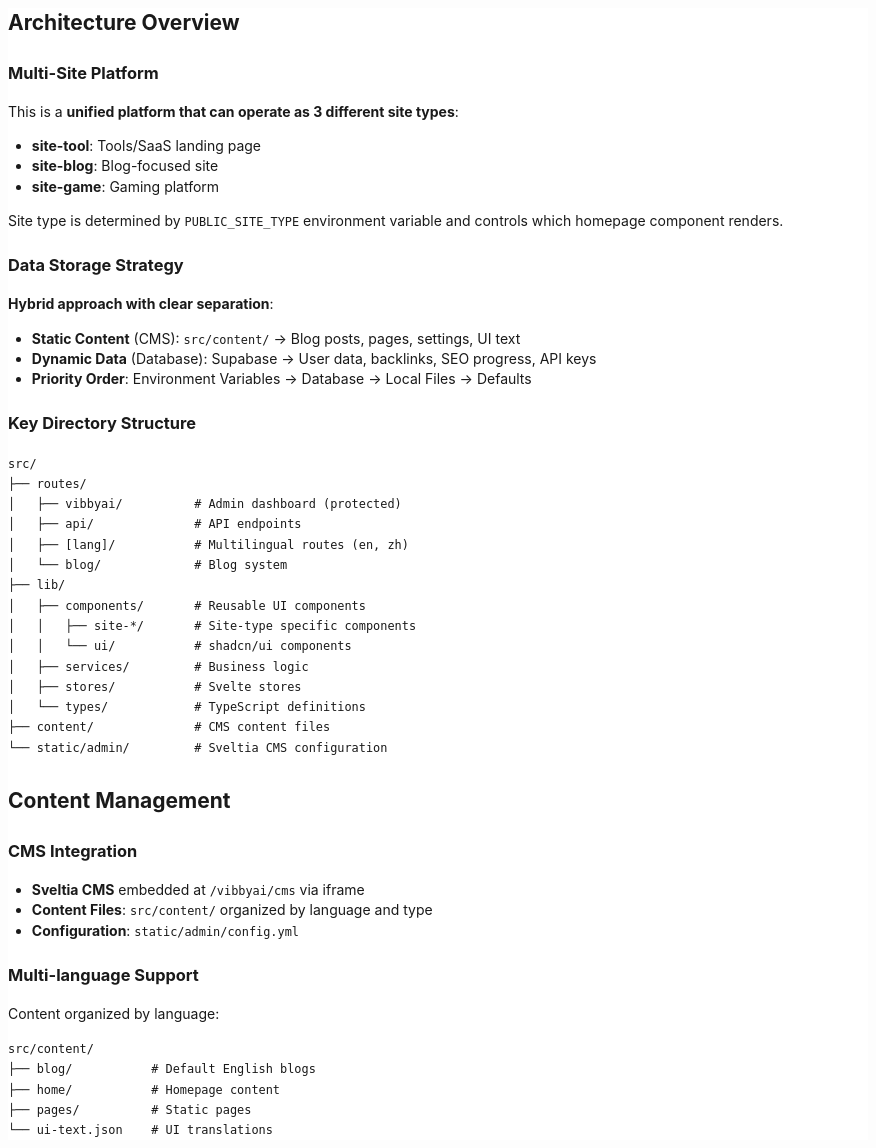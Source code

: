 ## Architecture Overview

### Multi-Site Platform
This is a **unified platform that can operate as 3 different site types**:
- **site-tool**: Tools/SaaS landing page
- **site-blog**: Blog-focused site
- **site-game**: Gaming platform

Site type is determined by `PUBLIC_SITE_TYPE` environment variable and controls which homepage component renders.

### Data Storage Strategy
**Hybrid approach with clear separation**:
- **Static Content** (CMS): `src/content/` → Blog posts, pages, settings, UI text
- **Dynamic Data** (Database): Supabase → User data, backlinks, SEO progress, API keys
- **Priority Order**: Environment Variables → Database → Local Files → Defaults

### Key Directory Structure
```
src/
├── routes/
│   ├── vibbyai/          # Admin dashboard (protected)
│   ├── api/              # API endpoints
│   ├── [lang]/           # Multilingual routes (en, zh)
│   └── blog/             # Blog system
├── lib/
│   ├── components/       # Reusable UI components
│   │   ├── site-*/       # Site-type specific components
│   │   └── ui/           # shadcn/ui components
│   ├── services/         # Business logic
│   ├── stores/           # Svelte stores
│   └── types/            # TypeScript definitions
├── content/              # CMS content files
└── static/admin/         # Sveltia CMS configuration
```

## Content Management

### CMS Integration
- **Sveltia CMS** embedded at `/vibbyai/cms` via iframe
- **Content Files**: `src/content/` organized by language and type
- **Configuration**: `static/admin/config.yml`

### Multi-language Support
Content organized by language:
```
src/content/
├── blog/           # Default English blogs
├── home/           # Homepage content
├── pages/          # Static pages
└── ui-text.json    # UI translations
```
